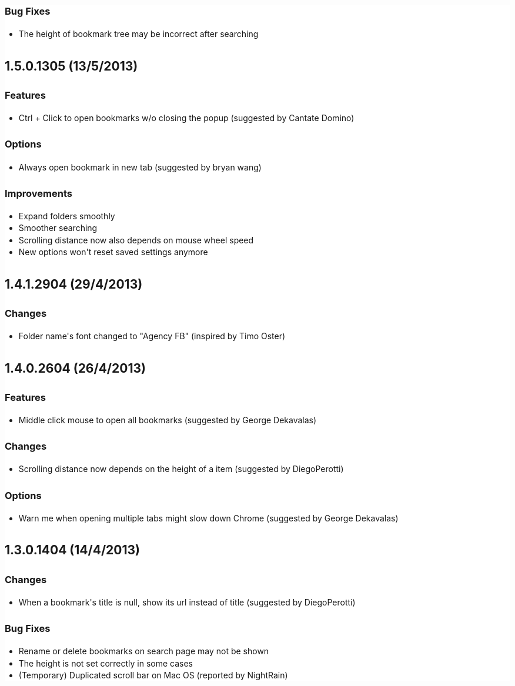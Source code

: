 ### Bug Fixes

- The height of bookmark tree may be incorrect after searching

## 1.5.0.1305 (13/5/2013)

### Features

- Ctrl + Click to open bookmarks w/o closing the popup (suggested by Cantate Domino)

### Options

- Always open bookmark in new tab (suggested by bryan wang)

### Improvements

- Expand folders smoothly
- Smoother searching
- Scrolling distance now also depends on mouse wheel speed
- New options won't reset saved settings anymore

## 1.4.1.2904 (29/4/2013)

### Changes

- Folder name's font changed to "Agency FB" (inspired by Timo Oster)

## 1.4.0.2604 (26/4/2013)

### Features

- Middle click mouse to open all bookmarks (suggested by George Dekavalas)

### Changes

- Scrolling distance now depends on the height of a item (suggested by DiegoPerotti)

### Options

- Warn me when opening multiple tabs might slow down Chrome (suggested by George Dekavalas)

## 1.3.0.1404 (14/4/2013)

### Changes

- When a bookmark's title is null, show its url instead of title (suggested by DiegoPerotti)

### Bug Fixes

- Rename or delete bookmarks on search page may not be shown
- The height is not set correctly in some cases
- (Temporary) Duplicated scroll bar on Mac OS (reported by NightRain)
